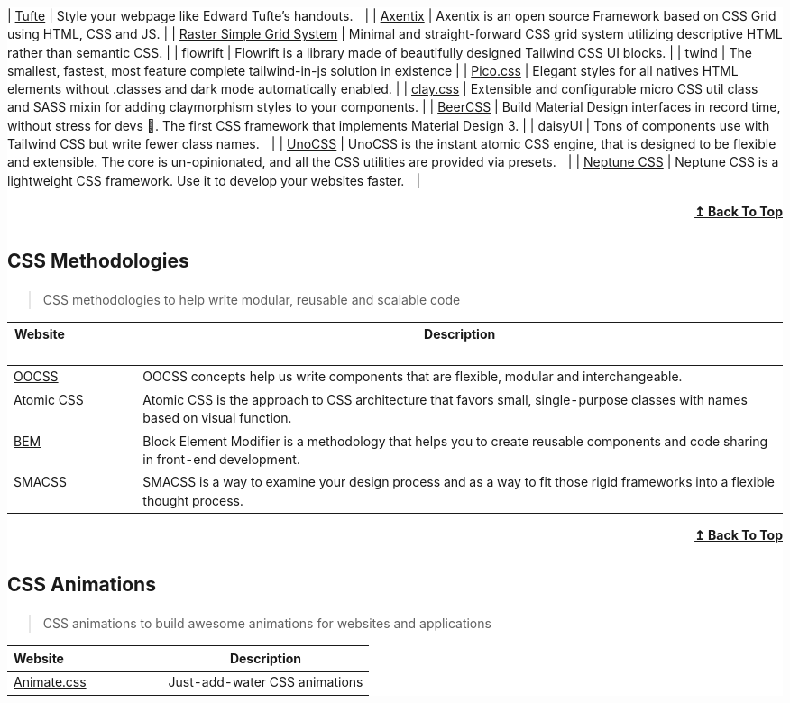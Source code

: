 | [Tufte](https://github.com/edwardtufte/tufte-css)                                                        | Style your webpage like Edward Tufte’s handouts.                                                                                                                          |
| [Axentix](https://useaxentix.com/)                                                                       | Axentix is an open source Framework based on CSS Grid using HTML, CSS and JS.                                                                                             |
| [Raster Simple Grid System](https://rsms.me/raster/)                                                     | Minimal and straight-forward CSS grid system utilizing descriptive HTML rather than semantic CSS.                                                                         |
| [flowrift](https://flowrift.com/c/banner)                                                                | Flowrift is a library made of beautifully designed Tailwind CSS UI blocks.                                                                                                |
| [twind](https://twind.dev/)                                                                              | The smallest, fastest, most feature complete tailwind-in-js solution in existence                                                                                         |
| [Pico.css](https://picocss.com/)                                                                         | Elegant styles for all natives HTML elements without .classes and dark mode automatically enabled.                                                                        |
| [clay.css](https://github.com/codeAdrian/clay.css)                                                       | Extensible and configurable micro CSS util class and SASS mixin for adding claymorphism styles to your components.                                                        |
| [BeerCSS](https://www.beercss.com)                                                                       | Build Material Design interfaces in record time, without stress for devs 🍻. The first CSS framework that implements Material Design 3.                                   |
| [daisyUI](https://daisyui.com/)                                                                          | Tons of components use with Tailwind CSS but write fewer class names.                                                                                                     |
| [UnoCSS](https://unocss.dev/)                                                                            | UnoCSS is the instant atomic CSS engine, that is designed to be flexible and extensible. The core is un-opinionated, and all the CSS utilities are provided via presets.  |
| [Neptune CSS](neptunecss.org)                                                                            | Neptune CSS is a lightweight CSS framework. Use it to develop your websites faster.                                                                                       |

<div align="right">
    <b><a href="#table-of-contents">↥ Back To Top</a></b>
</div>

## CSS Methodologies

> CSS methodologies to help write modular, reusable and scalable code

| Website&nbsp; &nbsp; &nbsp; &nbsp; &nbsp; &nbsp; &nbsp; &nbsp; &nbsp; &nbsp; &nbsp; &nbsp; &nbsp; &nbsp; | Description                                                                                                                     |
|----------------------------------------------------------------------------------------------------------|---------------------------------------------------------------------------------------------------------------------------------|
| [OOCSS](http://oocss.org/)                                                                               | OOCSS concepts help us write components that are flexible, modular and interchangeable.                                         |
| [Atomic CSS](https://acss.io/)                                                                           | Atomic CSS is the approach to CSS architecture that favors small, single-purpose classes with names based on visual function.   |
| [BEM](http://getbem.com/)                                                                                | Block Element Modifier is a methodology that helps you to create reusable components and code sharing in front-end development. |
| [SMACSS](http://smacss.com/)                                                                             | SMACSS is a way to examine your design process and as a way to fit those rigid frameworks into a flexible thought process.      |

<div align="right">
    <b><a href="#table-of-contents">↥ Back To Top</a></b>
</div>

## CSS Animations

> CSS animations to build awesome animations for websites and applications

| Website&nbsp; &nbsp; &nbsp; &nbsp; &nbsp; &nbsp; &nbsp; &nbsp; &nbsp; &nbsp; &nbsp; &nbsp; &nbsp; &nbsp; | Description                                                                                                                                                                    |
|----------------------------------------------------------------------------------------------------------|--------------------------------------------------------------------------------------------------------------------------------------------------------------------------------|
| [Animate.css](https://animate.style/)                                                                    | Just-add-water CSS animations                                                                                                                                                  |